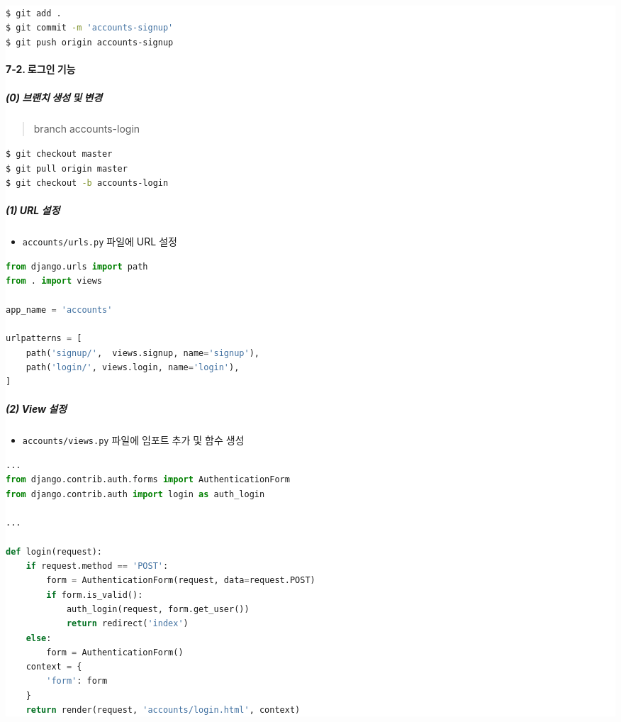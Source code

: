 ```bash
$ git add .
$ git commit -m 'accounts-signup'
$ git push origin accounts-signup
```

#### 7-2. 로그인 기능

##### (0) 브랜치 생성 및 변경

> branch accounts-login

```bash
$ git checkout master
$ git pull origin master
$ git checkout -b accounts-login
```

##### (1) URL 설정

- `accounts/urls.py` 파일에 URL 설정

```python
from django.urls import path
from . import views

app_name = 'accounts'

urlpatterns = [
    path('signup/',  views.signup, name='signup'),
    path('login/', views.login, name='login'),
]
```

##### (2) View 설정

- `accounts/views.py` 파일에 임포트 추가 및 함수 생성

```python
...
from django.contrib.auth.forms import AuthenticationForm
from django.contrib.auth import login as auth_login

...

def login(request):
    if request.method == 'POST':
        form = AuthenticationForm(request, data=request.POST)
        if form.is_valid():
            auth_login(request, form.get_user())
            return redirect('index')
    else:
        form = AuthenticationForm()
    context = {
        'form': form
    }
    return render(request, 'accounts/login.html', context)
```
